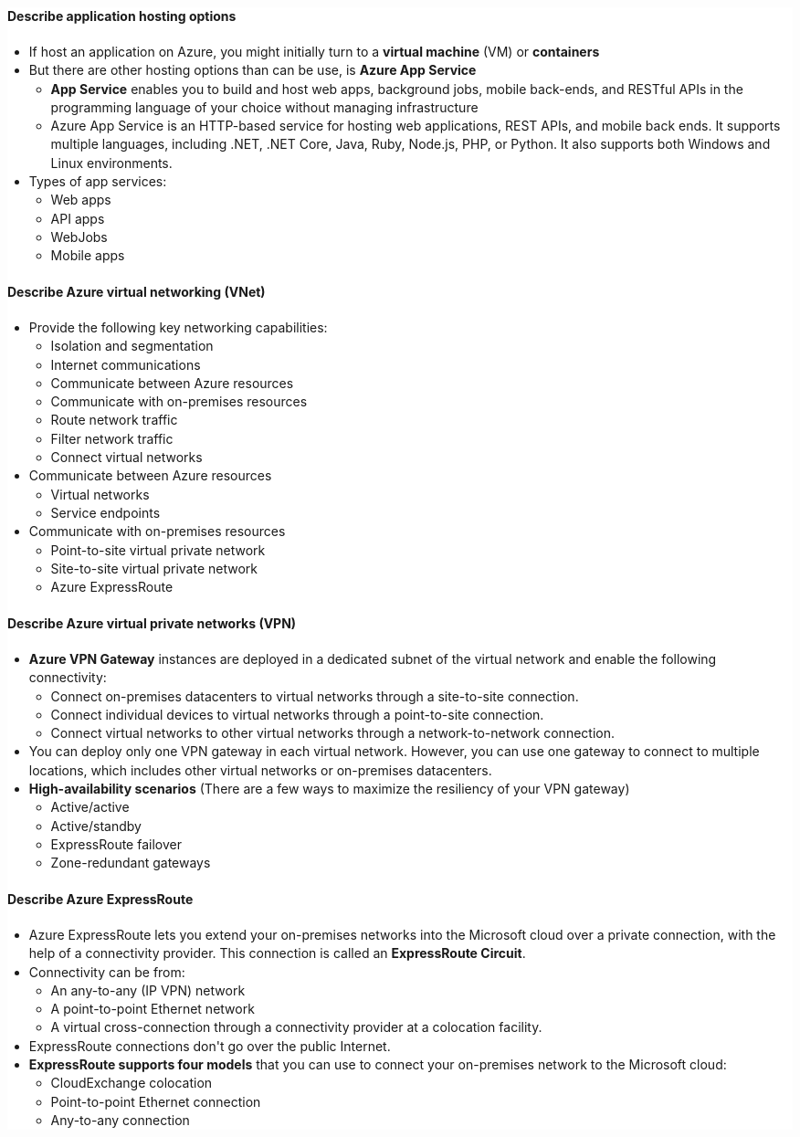 #### Describe application hosting options

- If host an application on Azure, you might initially turn to a **virtual machine** (VM) or **containers**
- But there are other hosting options than can be use, is **Azure App Service**
  - **App Service** enables you to build and host web apps, background jobs, mobile back-ends, and RESTful APIs in the programming language of your choice without managing infrastructure
  - Azure App Service is an HTTP-based service for hosting web applications, REST APIs, and mobile back ends. It supports multiple languages, including .NET, .NET Core, Java, Ruby, Node.js, PHP, or Python. It also supports both Windows and Linux environments.
- Types of app services:
  - Web apps
  - API apps
  - WebJobs
  - Mobile apps

#### Describe Azure virtual networking (VNet)

- Provide the following key networking capabilities:
  - Isolation and segmentation
  - Internet communications
  - Communicate between Azure resources
  - Communicate with on-premises resources
  - Route network traffic
  - Filter network traffic
  - Connect virtual networks
- Communicate between Azure resources
  - Virtual networks
  - Service endpoints
- Communicate with on-premises resources
  - Point-to-site virtual private network
  - Site-to-site virtual private network
  - Azure ExpressRoute

#### Describe Azure virtual private networks (VPN)

- **Azure VPN Gateway** instances are deployed in a dedicated subnet of the virtual network and enable the following connectivity:
  - Connect on-premises datacenters to virtual networks through a site-to-site connection.
  - Connect individual devices to virtual networks through a point-to-site connection.
  - Connect virtual networks to other virtual networks through a network-to-network connection.
- You can deploy only one VPN gateway in each virtual network. However, you can use one gateway to connect to multiple locations, which includes other virtual networks or on-premises datacenters.
- **High-availability scenarios** (There are a few ways to maximize the resiliency of your VPN gateway)
  - Active/active
  - Active/standby
  - ExpressRoute failover
  - Zone-redundant gateways

#### Describe Azure ExpressRoute

- Azure ExpressRoute lets you extend your on-premises networks into the Microsoft cloud over a private connection, with the help of a connectivity provider. This connection is called an **ExpressRoute Circuit**.
- Connectivity can be from:
  - An any-to-any (IP VPN) network
  - A point-to-point Ethernet network
  - A virtual cross-connection through a connectivity provider at a colocation facility.
- ExpressRoute connections don't go over the public Internet.
- **ExpressRoute supports four models** that you can use to connect your on-premises network to the Microsoft cloud:
  - CloudExchange colocation
  - Point-to-point Ethernet connection
  - Any-to-any connection